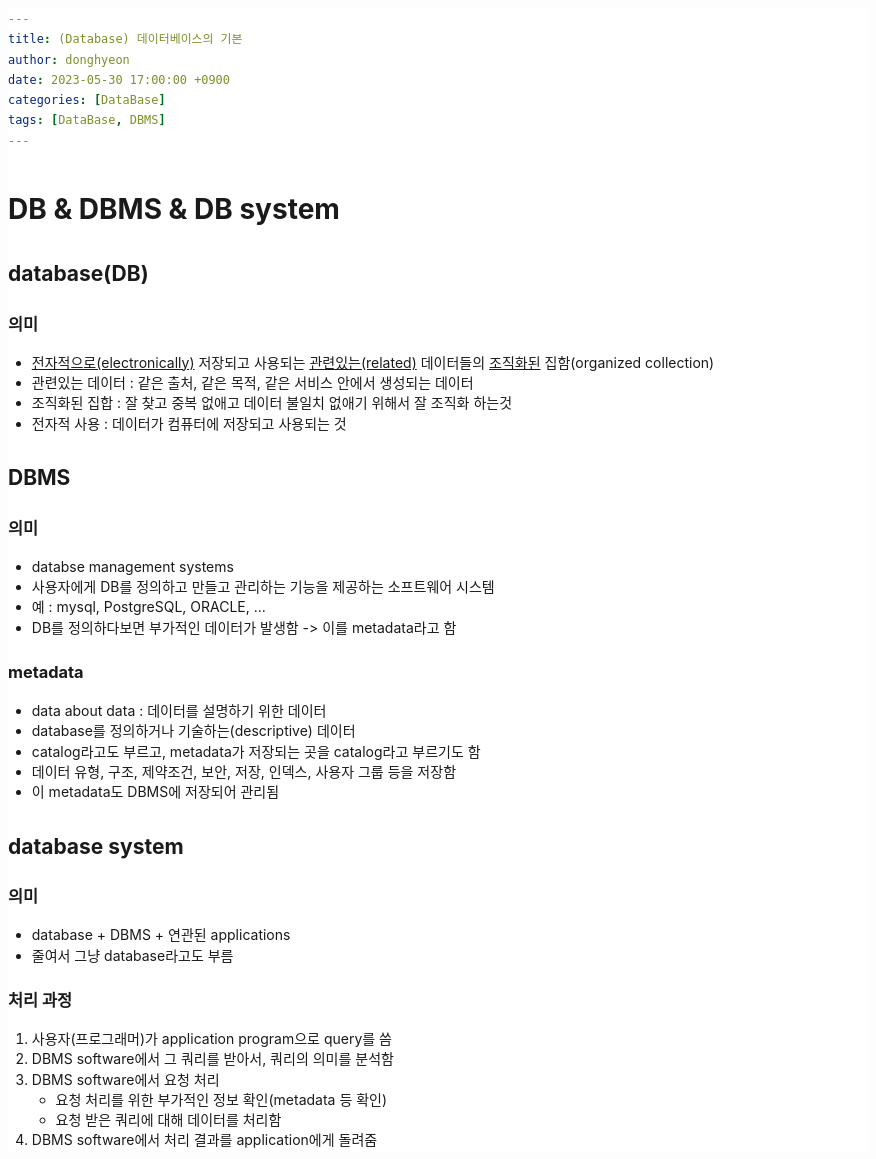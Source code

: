 ```yaml
---
title: (Database) 데이터베이스의 기본
author: donghyeon
date: 2023-05-30 17:00:00 +0900
categories: [DataBase]
tags: [DataBase, DBMS]
---
```


# DB & DBMS & DB system

## database(DB)
### 의미
- <u>전자적으로(electronically)</u> 저장되고 사용되는 <u>관련있는(related)</u> 데이터들의 <u>조직화된</u> 집함(organized collection)
- 관련있는 데이터 : 같은 출처, 같은 목적, 같은 서비스 안에서 생성되는 데이터
- 조직화된 집합 : 잘 찾고 중복 없애고 데이터 불일치 없애기 위해서 잘 조직화 하는것
- 전자적 사용 : 데이터가 컴퓨터에 저장되고 사용되는 것

## DBMS
### 의미
- databse management systems
- 사용자에게 DB를 정의하고 만들고 관리하는 기능을 제공하는 소프트웨어 시스템
- 예 : mysql, PostgreSQL, ORACLE, ...
- DB를 정의하다보면 부가적인 데이터가 발생함 -> 이를 metadata라고 함
### metadata
- data about data : 데이터를 설명하기 위한 데이터
- database를 정의하거나 기술하는(descriptive) 데이터
- catalog라고도 부르고, metadata가 저장되는 곳을 catalog라고 부르기도 함
- 데이터 유형, 구조, 제약조건, 보안, 저장, 인덱스, 사용자 그룹 등을 저장함
- 이 metadata도 DBMS에 저장되어 관리됨

## database system
### 의미
- database + DBMS + 연관된 applications
- 줄여서 그냥 database라고도 부름
### 처리 과정
1. 사용자(프로그래머)가 application program으로 query를 씀
2. DBMS software에서 그 쿼리를 받아서, 쿼리의 의미를 분석함
3. DBMS software에서 요청 처리
	- 요청 처리를 위한 부가적인 정보 확인(metadata 등 확인)
	- 요청 받은 쿼리에 대해 데이터를 처리함
4. DBMS software에서 처리 결과를 application에게 돌려줌
